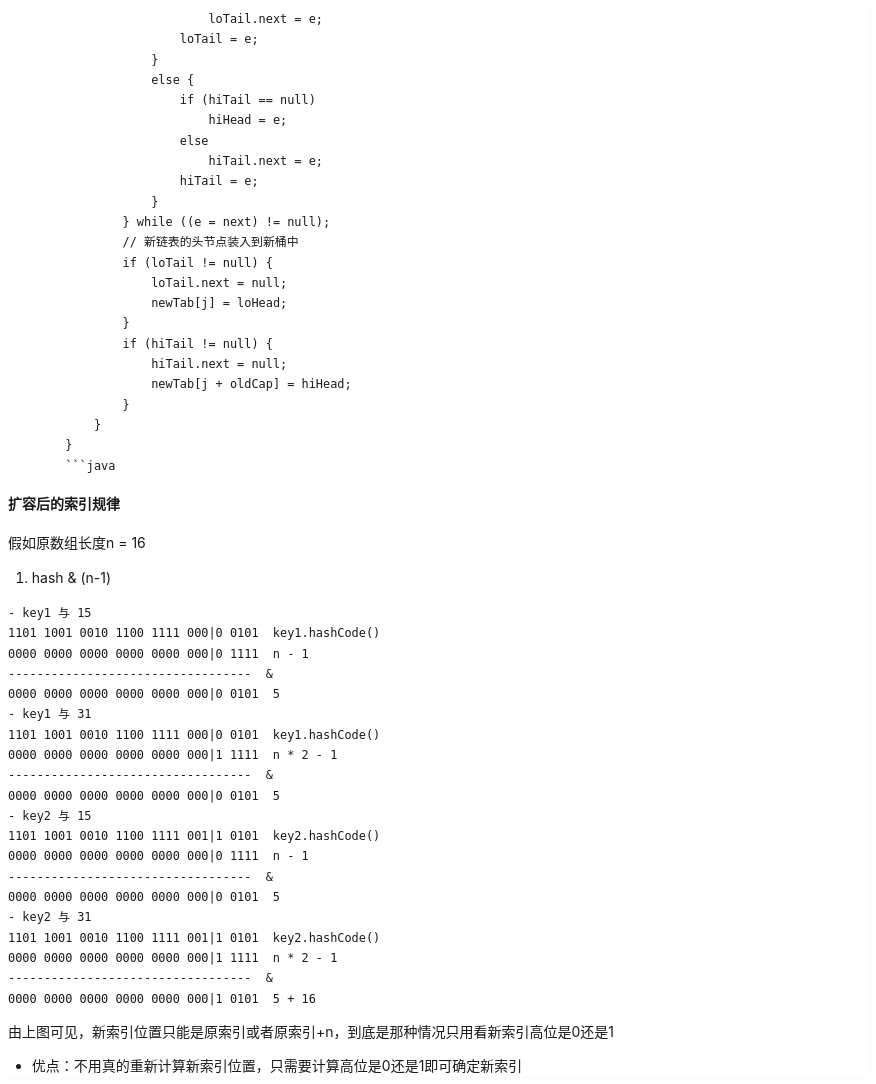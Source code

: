                                 loTail.next = e;
                            loTail = e;
                        }
                        else {
                            if (hiTail == null)
                                hiHead = e;
                            else
                                hiTail.next = e;
                            hiTail = e;
                        }
                    } while ((e = next) != null);
                    // 新链表的头节点装入到新桶中
                    if (loTail != null) {
                        loTail.next = null;
                        newTab[j] = loHead;
                    }
                    if (hiTail != null) {
                        hiTail.next = null;
                        newTab[j + oldCap] = hiHead;
                    }
                }
            }
            ```java


#### 扩容后的索引规律  
假如原数组长度n = 16  

1. hash & (n-1)
```
- key1 与 15  
1101 1001 0010 1100 1111 000|0 0101  key1.hashCode()   
0000 0000 0000 0000 0000 000|0 1111  n - 1  
----------------------------------  &    
0000 0000 0000 0000 0000 000|0 0101  5  
- key1 与 31
1101 1001 0010 1100 1111 000|0 0101  key1.hashCode()
0000 0000 0000 0000 0000 000|1 1111  n * 2 - 1
----------------------------------  &
0000 0000 0000 0000 0000 000|0 0101  5
- key2 与 15  
1101 1001 0010 1100 1111 001|1 0101  key2.hashCode()  
0000 0000 0000 0000 0000 000|0 1111  n - 1  
----------------------------------  &  
0000 0000 0000 0000 0000 000|0 0101  5   
- key2 与 31   
1101 1001 0010 1100 1111 001|1 0101  key2.hashCode()  
0000 0000 0000 0000 0000 000|1 1111  n * 2 - 1  
----------------------------------  &
0000 0000 0000 0000 0000 000|1 0101  5 + 16
```
由上图可见，新索引位置只能是原索引或者原索引+n，到底是那种情况只用看新索引高位是0还是1  
- 优点：不用真的重新计算新索引位置，只需要计算高位是0还是1即可确定新索引
